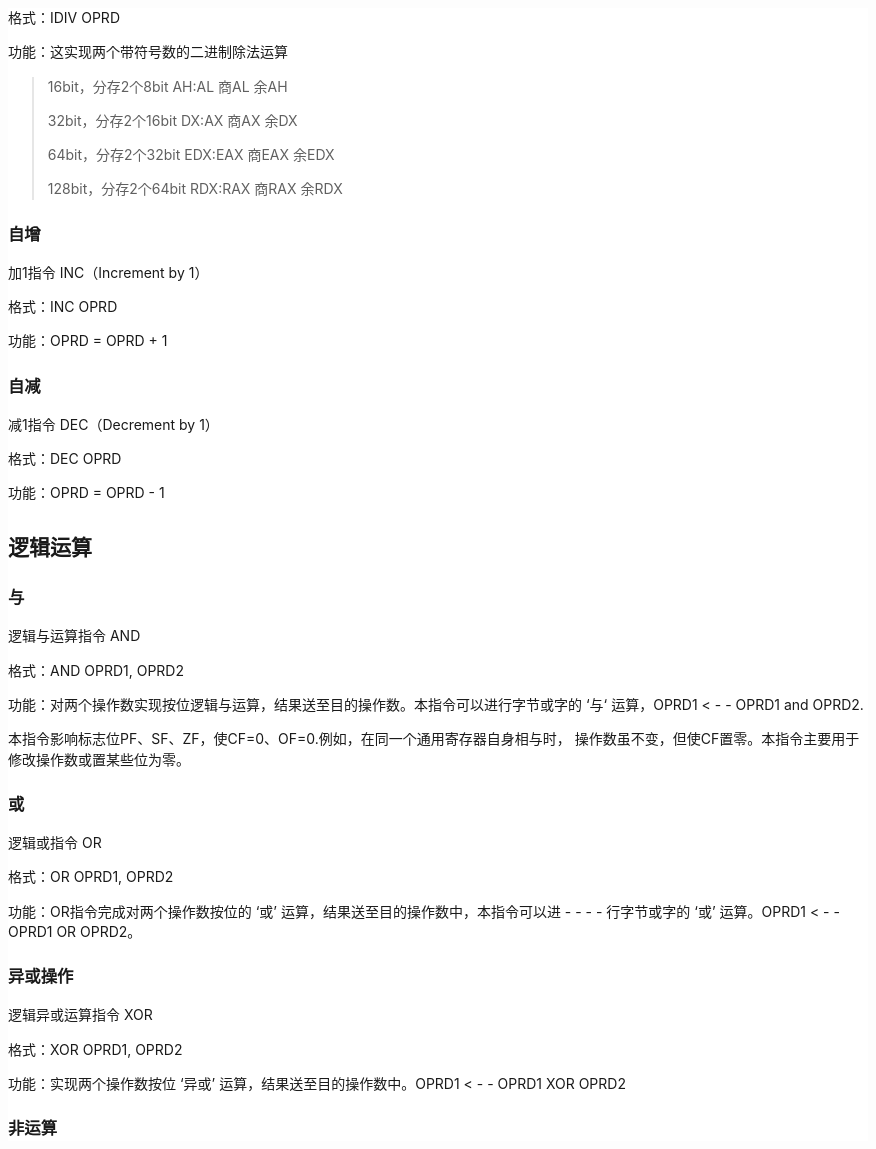 格式：IDIV OPRD

功能：这实现两个带符号数的二进制除法运算

> 16bit，分存2个8bit AH:AL 商AL 余AH
>
> 32bit，分存2个16bit DX:AX 商AX 余DX
>
> 64bit，分存2个32bit EDX:EAX 商EAX 余EDX
>
> 128bit，分存2个64bit RDX:RAX 商RAX 余RDX

### 自增

加1指令 INC（Increment by 1）

格式：INC OPRD

功能：OPRD = OPRD + 1

### 自减

减1指令 DEC（Decrement by 1）

格式：DEC OPRD

功能：OPRD = OPRD - 1

## 逻辑运算

### 与

逻辑与运算指令 AND

格式：AND OPRD1, OPRD2

功能：对两个操作数实现按位逻辑与运算，结果送至目的操作数。本指令可以进行字节或字的 ‘与‘ 运算，OPRD1 < - - OPRD1 and OPRD2.

本指令影响标志位PF、SF、ZF，使CF=0、OF=0.例如，在同一个通用寄存器自身相与时，  操作数虽不变，但使CF置零。本指令主要用于修改操作数或置某些位为零。

### 或

逻辑或指令 OR

格式：OR OPRD1, OPRD2

功能：OR指令完成对两个操作数按位的 ‘或’ 运算，结果送至目的操作数中，本指令可以进 - - - - 行字节或字的 ‘或’ 运算。OPRD1 < - - OPRD1 OR  OPRD2。

### 异或操作

逻辑异或运算指令 XOR

格式：XOR OPRD1, OPRD2

功能：实现两个操作数按位 ‘异或’ 运算，结果送至目的操作数中。OPRD1 < - - OPRD1 XOR OPRD2

### 非运算
